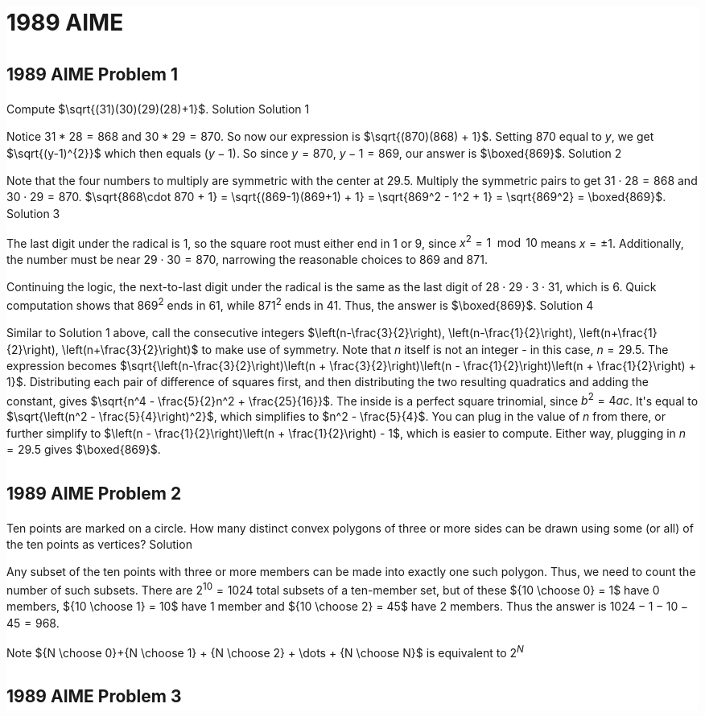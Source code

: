 # 1989 AIME

## 1989 AIME Problem 1

Compute $\sqrt{(31)(30)(29)(28)+1}$.
Solution
Solution 1

Notice ${31*28 = 868}$ and ${30*29 =870}$. So now our expression is $\sqrt{(870)(868) + 1}$. Setting 870 equal to $y$, we get $\sqrt{(y-1)^{2}}$ which then equals ${(y-1)}$. So since ${y = 870}$, ${y-1}=869$, our answer is $\boxed{869}$.
Solution 2

Note that the four numbers to multiply are symmetric with the center at $29.5$. Multiply the symmetric pairs to get $31\cdot 28=868$ and $30\cdot 29=870$. $\sqrt{868\cdot 870 + 1} = \sqrt{(869-1)(869+1) + 1} = \sqrt{869^2 - 1^2 + 1} = \sqrt{869^2} = \boxed{869}$.
Solution 3

The last digit under the radical is $1$, so the square root must either end in $1$ or $9$, since $x^2 = 1\mod {10}$ means $x = \pm 1$. Additionally, the number must be near $29 \cdot 30 = 870$, narrowing the reasonable choices to $869$ and $871$.

Continuing the logic, the next-to-last digit under the radical is the same as the last digit of $28 \cdot 29 \cdot 3 \cdot 31$, which is $6$. Quick computation shows that $869^2$ ends in $61$, while $871^2$ ends in $41$. Thus, the answer is $\boxed{869}$.
Solution 4

Similar to Solution 1 above, call the consecutive integers $\left(n-\frac{3}{2}\right), \left(n-\frac{1}{2}\right), \left(n+\frac{1}{2}\right), \left(n+\frac{3}{2}\right)$ to make use of symmetry. Note that $n$ itself is not an integer - in this case, $n = 29.5$. The expression becomes $\sqrt{\left(n-\frac{3}{2}\right)\left(n + \frac{3}{2}\right)\left(n - \frac{1}{2}\right)\left(n + \frac{1}{2}\right) + 1}$. Distributing each pair of difference of squares first, and then distributing the two resulting quadratics and adding the constant, gives $\sqrt{n^4 - \frac{5}{2}n^2 + \frac{25}{16}}$. The inside is a perfect square trinomial, since $b^2 = 4ac$. It's equal to $\sqrt{\left(n^2 - \frac{5}{4}\right)^2}$, which simplifies to $n^2 - \frac{5}{4}$. You can plug in the value of $n$ from there, or further simplify to $\left(n - \frac{1}{2}\right)\left(n + \frac{1}{2}\right) - 1$, which is easier to compute. Either way, plugging in $n=29.5$ gives $\boxed{869}$.


## 1989 AIME Problem 2

Ten points are marked on a circle. How many distinct convex polygons of three or more sides can be drawn using some (or all) of the ten points as vertices?
Solution

Any subset of the ten points with three or more members can be made into exactly one such polygon. Thus, we need to count the number of such subsets. There are $2^{10} = 1024$ total subsets of a ten-member set, but of these ${10 \choose 0} = 1$ have 0 members, ${10 \choose 1} = 10$ have 1 member and ${10 \choose 2} = 45$ have 2 members. Thus the answer is $1024 - 1 - 10 - 45 = 968$.

Note ${N \choose 0}+{N \choose 1} + {N \choose 2} + \dots + {N \choose N}$ is equivalent to $2^N$


## 1989 AIME Problem 3

